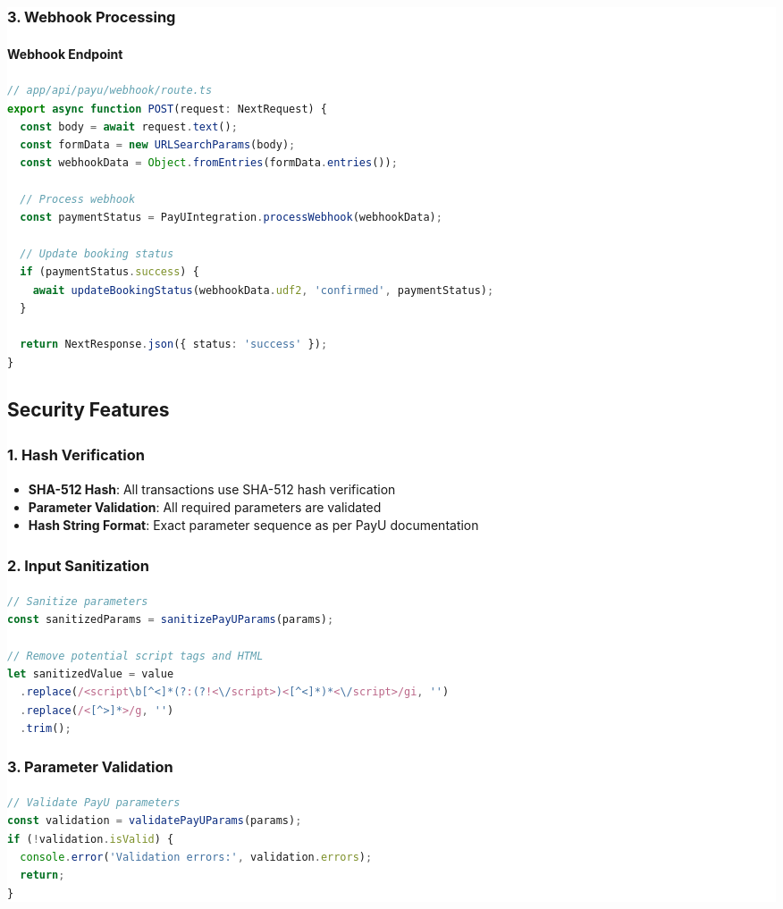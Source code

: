 ### 3. Webhook Processing

#### Webhook Endpoint
```typescript
// app/api/payu/webhook/route.ts
export async function POST(request: NextRequest) {
  const body = await request.text();
  const formData = new URLSearchParams(body);
  const webhookData = Object.fromEntries(formData.entries());

  // Process webhook
  const paymentStatus = PayUIntegration.processWebhook(webhookData);
  
  // Update booking status
  if (paymentStatus.success) {
    await updateBookingStatus(webhookData.udf2, 'confirmed', paymentStatus);
  }

  return NextResponse.json({ status: 'success' });
}
```

## Security Features

### 1. Hash Verification
- **SHA-512 Hash**: All transactions use SHA-512 hash verification
- **Parameter Validation**: All required parameters are validated
- **Hash String Format**: Exact parameter sequence as per PayU documentation

### 2. Input Sanitization
```typescript
// Sanitize parameters
const sanitizedParams = sanitizePayUParams(params);

// Remove potential script tags and HTML
let sanitizedValue = value
  .replace(/<script\b[^<]*(?:(?!<\/script>)<[^<]*)*<\/script>/gi, '')
  .replace(/<[^>]*>/g, '')
  .trim();
```

### 3. Parameter Validation
```typescript
// Validate PayU parameters
const validation = validatePayUParams(params);
if (!validation.isValid) {
  console.error('Validation errors:', validation.errors);
  return;
}
```
